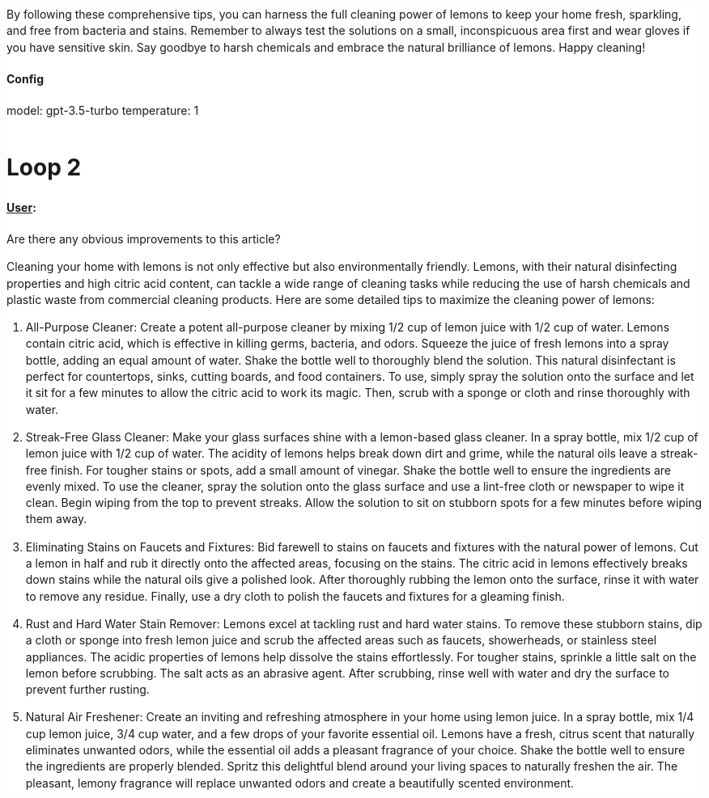 By following these comprehensive tips, you can harness the full cleaning power of lemons to keep your home fresh, sparkling, and free from bacteria and stains. Remember to always test the solutions on a small, inconspicuous area first and wear gloves if you have sensitive skin. Say goodbye to harsh chemicals and embrace the natural brilliance of lemons. Happy cleaning!
#### Config
model: gpt-3.5-turbo
temperature: 1


# Loop 2
#### <u>User</u>:
Are there any obvious improvements to this article?

Cleaning your home with lemons is not only effective but also environmentally friendly. Lemons, with their natural disinfecting properties and high citric acid content, can tackle a wide range of cleaning tasks while reducing the use of harsh chemicals and plastic waste from commercial cleaning products. Here are some detailed tips to maximize the cleaning power of lemons:

1. All-Purpose Cleaner: Create a potent all-purpose cleaner by mixing 1/2 cup of lemon juice with 1/2 cup of water. Lemons contain citric acid, which is effective in killing germs, bacteria, and odors. Squeeze the juice of fresh lemons into a spray bottle, adding an equal amount of water. Shake the bottle well to thoroughly blend the solution. This natural disinfectant is perfect for countertops, sinks, cutting boards, and food containers. To use, simply spray the solution onto the surface and let it sit for a few minutes to allow the citric acid to work its magic. Then, scrub with a sponge or cloth and rinse thoroughly with water.

2. Streak-Free Glass Cleaner: Make your glass surfaces shine with a lemon-based glass cleaner. In a spray bottle, mix 1/2 cup of lemon juice with 1/2 cup of water. The acidity of lemons helps break down dirt and grime, while the natural oils leave a streak-free finish. For tougher stains or spots, add a small amount of vinegar. Shake the bottle well to ensure the ingredients are evenly mixed. To use the cleaner, spray the solution onto the glass surface and use a lint-free cloth or newspaper to wipe it clean. Begin wiping from the top to prevent streaks. Allow the solution to sit on stubborn spots for a few minutes before wiping them away.

3. Eliminating Stains on Faucets and Fixtures: Bid farewell to stains on faucets and fixtures with the natural power of lemons. Cut a lemon in half and rub it directly onto the affected areas, focusing on the stains. The citric acid in lemons effectively breaks down stains while the natural oils give a polished look. After thoroughly rubbing the lemon onto the surface, rinse it with water to remove any residue. Finally, use a dry cloth to polish the faucets and fixtures for a gleaming finish.

4. Rust and Hard Water Stain Remover: Lemons excel at tackling rust and hard water stains. To remove these stubborn stains, dip a cloth or sponge into fresh lemon juice and scrub the affected areas such as faucets, showerheads, or stainless steel appliances. The acidic properties of lemons help dissolve the stains effortlessly. For tougher stains, sprinkle a little salt on the lemon before scrubbing. The salt acts as an abrasive agent. After scrubbing, rinse well with water and dry the surface to prevent further rusting.

5. Natural Air Freshener: Create an inviting and refreshing atmosphere in your home using lemon juice. In a spray bottle, mix 1/4 cup lemon juice, 3/4 cup water, and a few drops of your favorite essential oil. Lemons have a fresh, citrus scent that naturally eliminates unwanted odors, while the essential oil adds a pleasant fragrance of your choice. Shake the bottle well to ensure the ingredients are properly blended. Spritz this delightful blend around your living spaces to naturally freshen the air. The pleasant, lemony fragrance will replace unwanted odors and create a beautifully scented environment.
